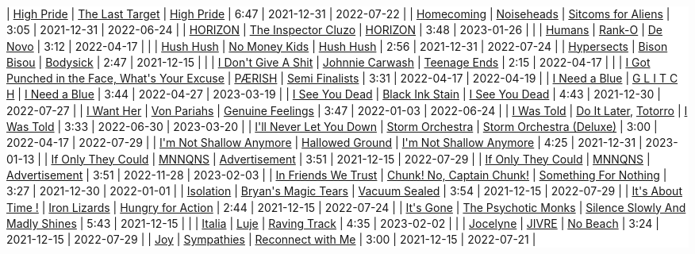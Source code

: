 | [High Pride](https://open.spotify.com/track/6GwKtbgJw0pT0un2mHiT0h) | [The Last Target](https://open.spotify.com/artist/2U34HnOfkQ7yEmbkTeb4V8) | [High Pride](https://open.spotify.com/album/5w6LR3OgeI08ybRXYsYvym) | 6:47 | 2021-12-31 | 2022-07-22 |
| [Homecoming](https://open.spotify.com/track/0EEwKVe65Zg558NmnyMtCu) | [Noiseheads](https://open.spotify.com/artist/596tCSFtWm3PP3YHKtid6Q) | [Sitcoms for Aliens](https://open.spotify.com/album/5m60bag09WvO4KA2skUXV6) | 3:05 | 2021-12-31 | 2022-06-24 |
| [HORIZON](https://open.spotify.com/track/6G6gPGeURYWsCsjiByoedl) | [The Inspector Cluzo](https://open.spotify.com/artist/5yxIIqWx8F0NfkXpyycTxg) | [HORIZON](https://open.spotify.com/album/40qu8vLitjOTHYBKIWGpeU) | 3:48 | 2023-01-26 |  |
| [Humans](https://open.spotify.com/track/5rcE08QNXMI9CUsbnpWf7n) | [Rank\-O](https://open.spotify.com/artist/7EfIjVAkrlvg6SKlUjsAgF) | [De Novo](https://open.spotify.com/album/4zv3fK4zaoXhRmOxdcqml6) | 3:12 | 2022-04-17 |  |
| [Hush Hush](https://open.spotify.com/track/3L2r7s8P53jfpoVa1fjtNb) | [No Money Kids](https://open.spotify.com/artist/7FhOFt7mORRpbrgHdSeCfF) | [Hush Hush](https://open.spotify.com/album/6RQuIKP2oBM5w9DDbkBUsw) | 2:56 | 2021-12-31 | 2022-07-24 |
| [Hypersects](https://open.spotify.com/track/1uyeiZXzeP2uDViqIDHoMl) | [Bison Bisou](https://open.spotify.com/artist/5WMurQLtfM6V3t7Gbh1ix1) | [Bodysick](https://open.spotify.com/album/1Cx9PXN9WJIJEge4JXHknM) | 2:47 | 2021-12-15 |  |
| [I Don't Give A Shit](https://open.spotify.com/track/6ZZ8iAhLsaHncTdniCOcex) | [Johnnie Carwash](https://open.spotify.com/artist/6QrdWAI9FMyVqBIKcecUD0) | [Teenage Ends](https://open.spotify.com/album/6fXiSACVJOeI0Gevc1nIBt) | 2:15 | 2022-04-17 |  |
| [I Got Punched in the Face, What's Your Excuse](https://open.spotify.com/track/1UWkXVBzlGeADNlUXep8B5) | [PÆRISH](https://open.spotify.com/artist/0waXk4SsKZBRCf7kiwi6uL) | [Semi Finalists](https://open.spotify.com/album/16LfAB0rsKN5dbcYEGLhTb) | 3:31 | 2022-04-17 | 2022-04-19 |
| [I Need a Blue](https://open.spotify.com/track/4994q3UseinN3Fac9p3v95) | [G L I T C H](https://open.spotify.com/artist/2PoDbctAc8F4fvSYw3F9MG) | [I Need a Blue](https://open.spotify.com/album/5cQBjAgYh9tf6jaqFmbIUY) | 3:44 | 2022-04-27 | 2023-03-19 |
| [I See You Dead](https://open.spotify.com/track/4DAlJFTyn1MpQtfy7L5Ikx) | [Black Ink Stain](https://open.spotify.com/artist/0ZEvBBruXr6Hvu28F35xLe) | [I See You Dead](https://open.spotify.com/album/54PfUX6A4cfJhIiC2SxkB8) | 4:43 | 2021-12-30 | 2022-07-27 |
| [I Want Her](https://open.spotify.com/track/0WwappRzOx2WD4ns9CqAuz) | [Von Pariahs](https://open.spotify.com/artist/1ZTgRXHRnEsxf1pwq25GQK) | [Genuine Feelings](https://open.spotify.com/album/30dc25H7Z3AMEAiPuyhKJj) | 3:47 | 2022-01-03 | 2022-06-24 |
| [I Was Told](https://open.spotify.com/track/2zaAzeUiTErdnNpnD6Cuz2) | [Do It Later](https://open.spotify.com/artist/4ghzsBC2zItzqKvULx6CGF), [Totorro](https://open.spotify.com/artist/470SGea4tIbGLTpKcYJfLx) | [I Was Told](https://open.spotify.com/album/0zWiTtWOkCq97ilSJOO5A1) | 3:33 | 2022-06-30 | 2023-03-20 |
| [I'll Never Let You Down](https://open.spotify.com/track/6csJiNDFkSveL0m9GimnLJ) | [Storm Orchestra](https://open.spotify.com/artist/5Zl04O5XJOu7kGrAosCPfR) | [Storm Orchestra \(Deluxe\)](https://open.spotify.com/album/4GOQKvNxE2SBS8s5wjqjwi) | 3:00 | 2022-04-17 | 2022-07-29 |
| [I'm Not Shallow Anymore](https://open.spotify.com/track/7lFoUyqzPBxIYd8ym94z9b) | [Hallowed Ground](https://open.spotify.com/artist/6YqFkQS9wiZXghL4aavRFh) | [I'm Not Shallow Anymore](https://open.spotify.com/album/62DebgPW62MyV7uLxjzBuf) | 4:25 | 2021-12-31 | 2023-01-13 |
| [If Only They Could](https://open.spotify.com/track/2TJdettbWrIvxsUsTki1S4) | [MNNQNS](https://open.spotify.com/artist/1xv8LIJ3qAL2EioqhUjqtY) | [Advertisement](https://open.spotify.com/album/230xxMa21n51rU8HT8e9OK) | 3:51 | 2021-12-15 | 2022-07-29 |
| [If Only They Could](https://open.spotify.com/track/7kjPwK6v801H3f0L8FckWG) | [MNNQNS](https://open.spotify.com/artist/1xv8LIJ3qAL2EioqhUjqtY) | [Advertisement](https://open.spotify.com/album/5VNOEsedkdQRCq1HtQuVPa) | 3:51 | 2022-11-28 | 2023-02-03 |
| [In Friends We Trust](https://open.spotify.com/track/3yJbGoyLue9B5R6guLIVjI) | [Chunk! No, Captain Chunk!](https://open.spotify.com/artist/03jrbNTeSKP9m161juhm0h) | [Something For Nothing](https://open.spotify.com/album/2pMtWnQ1jQH6sfsh5tBLzl) | 3:27 | 2021-12-30 | 2022-01-01 |
| [Isolation](https://open.spotify.com/track/49Mg47fyRNRHP1pt8EIw9B) | [Bryan's Magic Tears](https://open.spotify.com/artist/4HgpwARKKErmILpXm5YcST) | [Vacuum Sealed](https://open.spotify.com/album/1h6Mngi160e472DTepN8qD) | 3:54 | 2021-12-15 | 2022-07-29 |
| [It's About Time !](https://open.spotify.com/track/741CQNrA1mkBvzqPKKbw9F) | [Iron Lizards](https://open.spotify.com/artist/5M3OioPh7JR2rfVOCFyDRY) | [Hungry for Action](https://open.spotify.com/album/6joG9m7o9GNL1cePZEn3YC) | 2:44 | 2021-12-15 | 2022-07-24 |
| [It's Gone](https://open.spotify.com/track/26cUvSqatbmZQ4hlp75E4M) | [The Psychotic Monks](https://open.spotify.com/artist/7GB1a2GjXTCbTtdSv3NTPy) | [Silence Slowly And Madly Shines](https://open.spotify.com/album/6z5nHHrbow0HdyZLcBqWfA) | 5:43 | 2021-12-15 |  |
| [Italia](https://open.spotify.com/track/6Kw6I8YLJadN5HPUHhp1XL) | [Luje](https://open.spotify.com/artist/6ytlQp07reEmExW6EeeLFD) | [Raving Track](https://open.spotify.com/album/32b7pGGSU86sMYGutnARZr) | 4:35 | 2023-02-02 |  |
| [Jocelyne](https://open.spotify.com/track/5G9yfOMJgjzdsgeb61RoG9) | [JIVRE](https://open.spotify.com/artist/0guPFpmvHHxsjqhwxoXmOA) | [No Beach](https://open.spotify.com/album/2zWFIy0MCyzlPd9KJHnDRw) | 3:24 | 2021-12-15 | 2022-07-29 |
| [Joy](https://open.spotify.com/track/6q3L0PXHNHM2wLRkpxINmH) | [Sympathies](https://open.spotify.com/artist/4ivXcuZRP6CfR9gVdmE2yb) | [Reconnect with Me](https://open.spotify.com/album/0DSfvoJLR6f9MzwlFutcqy) | 3:00 | 2021-12-15 | 2022-07-21 |